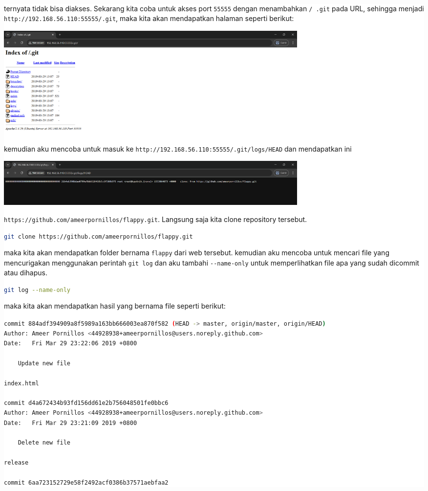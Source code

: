 ternyata tidak bisa diakses. Sekarang kita coba untuk akses port `55555` dengan menambahkan `/ .git` pada URL, sehingga menjadi `http://192.168.56.110:55555/.git`, maka kita akan mendapatkan halaman seperti berikut:

<img src="img/git.png" alt="git" width="600"/>

kemudian aku mencoba untuk masuk ke `http://192.168.56.110:55555/.git/logs/HEAD` dan mendapatkan ini

<img src="img/logs.png" alt="logs" width="600"/>

`https://github.com/ameerpornillos/flappy.git`. Langsung saja kita clone repository tersebut.

```bash
git clone https://github.com/ameerpornillos/flappy.git
```

maka kita akan mendapatkan folder bernama `flappy` dari web tersebut. kemudian aku mencoba untuk mencari file yang mencurigakan menggunakan perintah `git log` dan aku tambahi `--name-only` untuk memperlihatkan file apa yang sudah dicommit atau dihapus.

```bash
git log --name-only
```

maka kita akan mendapatkan hasil yang bernama file seperti berikut:

```bash
commit 884adf394909a8f5989a163bb666003ea870f582 (HEAD -> master, origin/master, origin/HEAD)
Author: Ameer Pornillos <44928938+ameerpornillos@users.noreply.github.com>
Date:   Fri Mar 29 23:22:06 2019 +0800

    Update new file

index.html

commit d4a672434b93fd156dd61e2b756048501fe0bbc6
Author: Ameer Pornillos <44928938+ameerpornillos@users.noreply.github.com>
Date:   Fri Mar 29 23:21:09 2019 +0800

    Delete new file

release

commit 6aa723152729e58f2492acf0386b37571aebfaa2
```